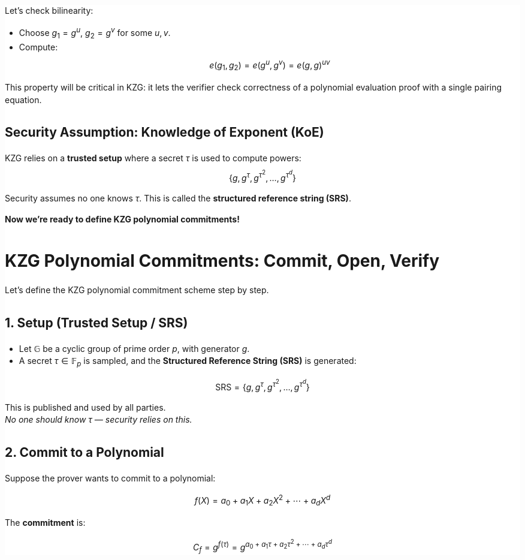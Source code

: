 Let’s check bilinearity:

- Choose $g_1 = g^u$, $g_2 = g^v$ for some $u, v$.
- Compute:
  $$
  e(g_1, g_2) = e(g^u, g^v) = e(g, g)^{uv}
  $$

This property will be critical in KZG: it lets the verifier check correctness of a polynomial evaluation proof with a single pairing equation.



##   Security Assumption: Knowledge of Exponent (KoE)

KZG relies on a **trusted setup** where a secret $\tau$ is used to compute powers:
$$
\{g, g^\tau, g^{\tau^2}, \dots, g^{\tau^d}\}
$$

Security assumes no one knows $\tau$. This is called the **structured reference string (SRS)**.



  **Now we’re ready to define KZG polynomial commitments!**
#   KZG Polynomial Commitments: Commit, Open, Verify

Let’s define the KZG polynomial commitment scheme step by step.



##   1. Setup (Trusted Setup / SRS)

- Let $\mathbb{G}$ be a cyclic group of prime order $p$, with generator $g$.  
- A secret $\tau \in \mathbb{F}_p$ is sampled, and the **Structured Reference String (SRS)** is generated:  

$$
\text{SRS} = \big\{g, g^\tau, g^{\tau^2}, \dots, g^{\tau^d} \big\}
$$

This is published and used by all parties.  
  *No one should know $\tau$ — security relies on this.*



##   2. Commit to a Polynomial

Suppose the prover wants to commit to a polynomial:  

$$
f(X) = a_0 + a_1 X + a_2 X^2 + \cdots + a_d X^d
$$

The **commitment** is:  

$$
C_f = g^{f(\tau)} = g^{a_0 + a_1\tau + a_2\tau^2 + \cdots + a_d\tau^d}
$$
